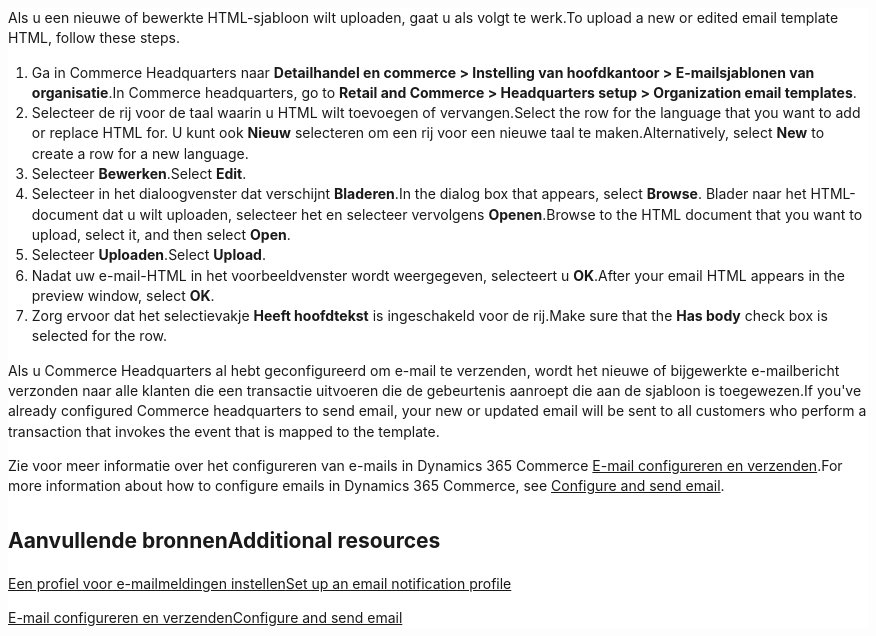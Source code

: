 <span data-ttu-id="6d7ac-260">Als u een nieuwe of bewerkte HTML-sjabloon wilt uploaden, gaat u als volgt te werk.</span><span class="sxs-lookup"><span data-stu-id="6d7ac-260">To upload a new or edited email template HTML, follow these steps.</span></span>

1. <span data-ttu-id="6d7ac-261">Ga in Commerce Headquarters naar **Detailhandel en commerce \> Instelling van hoofdkantoor \> E-mailsjablonen van organisatie**.</span><span class="sxs-lookup"><span data-stu-id="6d7ac-261">In Commerce headquarters, go to **Retail and Commerce \> Headquarters setup \> Organization email templates**.</span></span>
1. <span data-ttu-id="6d7ac-262">Selecteer de rij voor de taal waarin u HTML wilt toevoegen of vervangen.</span><span class="sxs-lookup"><span data-stu-id="6d7ac-262">Select the row for the language that you want to add or replace HTML for.</span></span> <span data-ttu-id="6d7ac-263">U kunt ook **Nieuw** selecteren om een rij voor een nieuwe taal te maken.</span><span class="sxs-lookup"><span data-stu-id="6d7ac-263">Alternatively, select **New** to create a row for a new language.</span></span>
1. <span data-ttu-id="6d7ac-264">Selecteer **Bewerken**.</span><span class="sxs-lookup"><span data-stu-id="6d7ac-264">Select **Edit**.</span></span>
1. <span data-ttu-id="6d7ac-265">Selecteer in het dialoogvenster dat verschijnt **Bladeren**.</span><span class="sxs-lookup"><span data-stu-id="6d7ac-265">In the dialog box that appears, select **Browse**.</span></span> <span data-ttu-id="6d7ac-266">Blader naar het HTML-document dat u wilt uploaden, selecteer het en selecteer vervolgens **Openen**.</span><span class="sxs-lookup"><span data-stu-id="6d7ac-266">Browse to the HTML document that you want to upload, select it, and then select **Open**.</span></span>
1. <span data-ttu-id="6d7ac-267">Selecteer **Uploaden**.</span><span class="sxs-lookup"><span data-stu-id="6d7ac-267">Select **Upload**.</span></span>
1. <span data-ttu-id="6d7ac-268">Nadat uw e-mail-HTML in het voorbeeldvenster wordt weergegeven, selecteert u **OK**.</span><span class="sxs-lookup"><span data-stu-id="6d7ac-268">After your email HTML appears in the preview window, select **OK**.</span></span>
1. <span data-ttu-id="6d7ac-269">Zorg ervoor dat het selectievakje **Heeft hoofdtekst** is ingeschakeld voor de rij.</span><span class="sxs-lookup"><span data-stu-id="6d7ac-269">Make sure that the **Has body** check box is selected for the row.</span></span>

<span data-ttu-id="6d7ac-270">Als u Commerce Headquarters al hebt geconfigureerd om e-mail te verzenden, wordt het nieuwe of bijgewerkte e-mailbericht verzonden naar alle klanten die een transactie uitvoeren die de gebeurtenis aanroept die aan de sjabloon is toegewezen.</span><span class="sxs-lookup"><span data-stu-id="6d7ac-270">If you've already configured Commerce headquarters to send email, your new or updated email will be sent to all customers who perform a transaction that invokes the event that is mapped to the template.</span></span>

<span data-ttu-id="6d7ac-271">Zie voor meer informatie over het configureren van e-mails in Dynamics 365 Commerce [E-mail configureren en verzenden](../fin-ops-core/fin-ops/organization-administration/configure-email.md).</span><span class="sxs-lookup"><span data-stu-id="6d7ac-271">For more information about how to configure emails in Dynamics 365 Commerce, see [Configure and send email](../fin-ops-core/fin-ops/organization-administration/configure-email.md).</span></span>

## <a name="additional-resources"></a><span data-ttu-id="6d7ac-272">Aanvullende bronnen</span><span class="sxs-lookup"><span data-stu-id="6d7ac-272">Additional resources</span></span> 

[<span data-ttu-id="6d7ac-273">Een profiel voor e-mailmeldingen instellen</span><span class="sxs-lookup"><span data-stu-id="6d7ac-273">Set up an email notification profile</span></span>](email-notification-profiles.md)

[<span data-ttu-id="6d7ac-274">E-mail configureren en verzenden</span><span class="sxs-lookup"><span data-stu-id="6d7ac-274">Configure and send email</span></span>](../fin-ops-core/fin-ops/organization-administration/configure-email.md)
